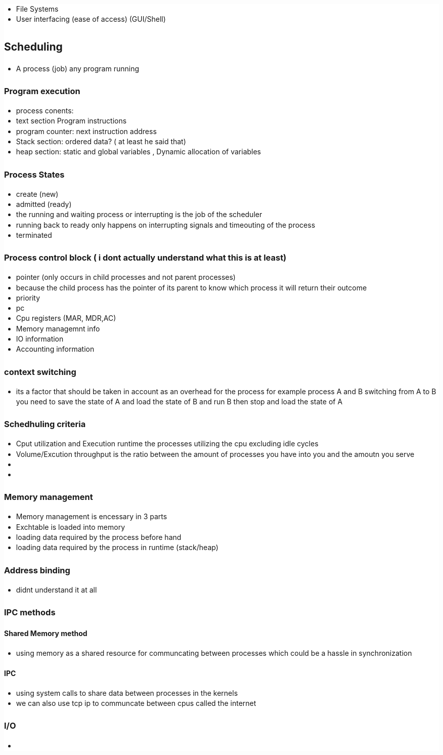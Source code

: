 - File Systems
- User interfacing (ease of access) (GUI/Shell)
## Scheduling
- A process (job) any program running
### Program execution 
- process conents:
- text section Program instructions
- program counter: next instruction address
- Stack section: ordered data? ( at least he said that) 
- heap section: static and global variables , Dynamic allocation of variables 

### Process States
- create (new)
- admitted (ready)
- the running and waiting process or interrupting is the job of the scheduler
- running back to ready only happens on interrupting signals and timeouting of the process
- terminated 
### Process control block ( i dont actually understand what this is at least)
- pointer (only occurs in child processes and not parent processes)
- because the child process has the pointer of its parent to know which process it will return their outcome 
- priority
- pc
- Cpu registers (MAR, MDR,AC)
- Memory managemnt info
- IO information
- Accounting information

### context switching
- its a factor that should be taken in account as an overhead for the process for example process A and B switching from A to B you need to save the state of A and load the state of B and run B then stop and load the state of A  

### Schedhuling criteria 
- Cput utilization and Execution runtime the processes utilizing the cpu excluding idle cycles
- Volume/Excution throughput is the ratio between the amount of processes you have into you and the amoutn you serve
- 
- 
### Memory management
- Memory management is encessary in 3 parts
- Exchtable is loaded into memory
- loading data required by the process before hand
- loading data required by the process in runtime (stack/heap)
### Address binding
- didnt understand it at all
### IPC methods
#### Shared Memory method
- using memory as a shared resource for communcating between processes which could be a hassle in synchronization
#### IPC
- using system calls to share data between processes in the kernels
- we can also use tcp ip to communcate between cpus called the internet 
### I/O
- 